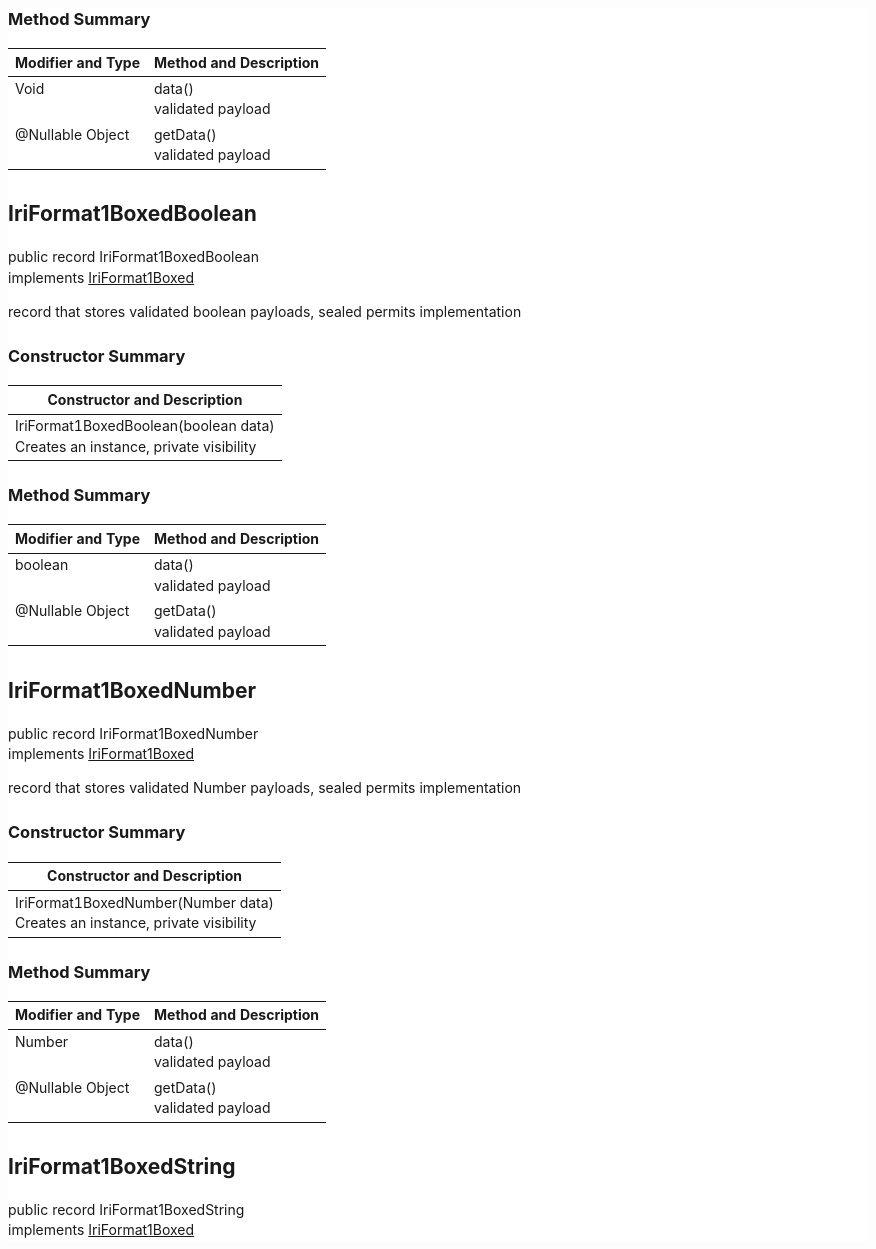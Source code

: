 ### Method Summary
| Modifier and Type | Method and Description |
| ----------------- | ---------------------- |
| Void | data()<br>validated payload |
| @Nullable Object | getData()<br>validated payload |

## IriFormat1BoxedBoolean
public record IriFormat1BoxedBoolean<br>
implements [IriFormat1Boxed](#iriformat1boxed)

record that stores validated boolean payloads, sealed permits implementation

### Constructor Summary
| Constructor and Description |
| --------------------------- |
| IriFormat1BoxedBoolean(boolean data)<br>Creates an instance, private visibility |

### Method Summary
| Modifier and Type | Method and Description |
| ----------------- | ---------------------- |
| boolean | data()<br>validated payload |
| @Nullable Object | getData()<br>validated payload |

## IriFormat1BoxedNumber
public record IriFormat1BoxedNumber<br>
implements [IriFormat1Boxed](#iriformat1boxed)

record that stores validated Number payloads, sealed permits implementation

### Constructor Summary
| Constructor and Description |
| --------------------------- |
| IriFormat1BoxedNumber(Number data)<br>Creates an instance, private visibility |

### Method Summary
| Modifier and Type | Method and Description |
| ----------------- | ---------------------- |
| Number | data()<br>validated payload |
| @Nullable Object | getData()<br>validated payload |

## IriFormat1BoxedString
public record IriFormat1BoxedString<br>
implements [IriFormat1Boxed](#iriformat1boxed)
